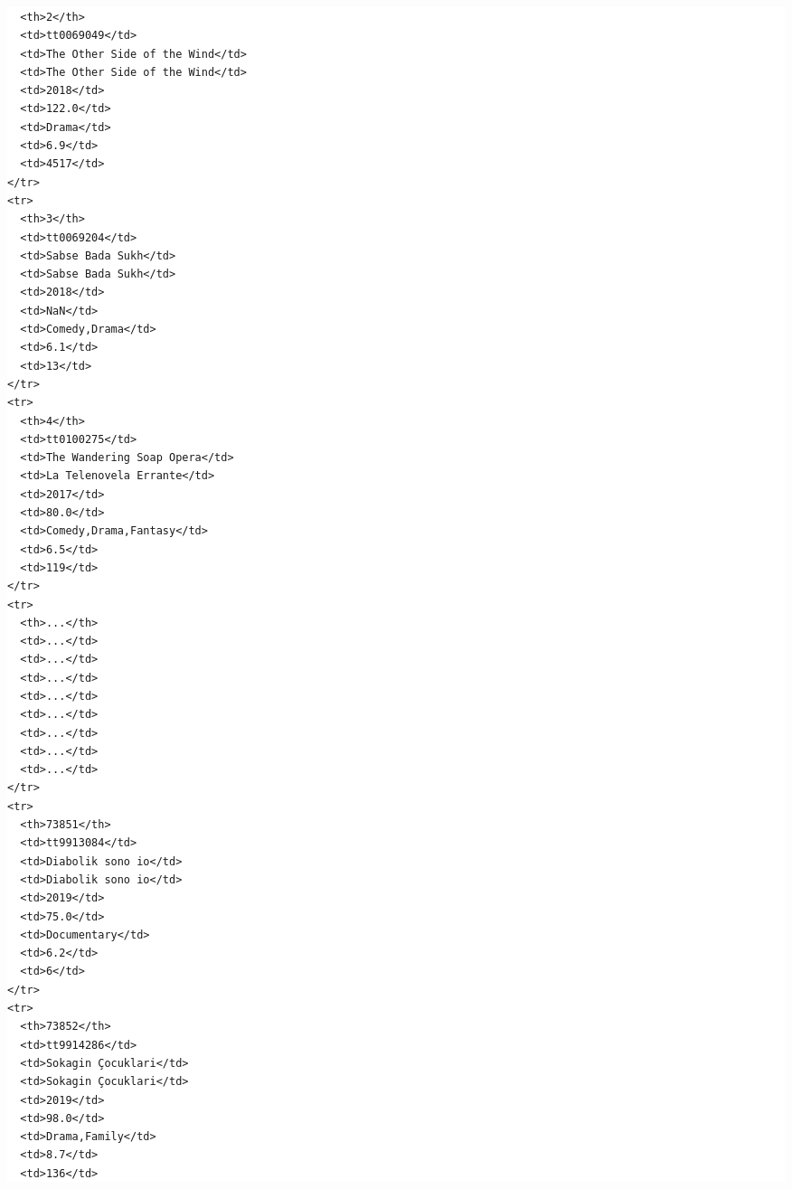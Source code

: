       <th>2</th>
      <td>tt0069049</td>
      <td>The Other Side of the Wind</td>
      <td>The Other Side of the Wind</td>
      <td>2018</td>
      <td>122.0</td>
      <td>Drama</td>
      <td>6.9</td>
      <td>4517</td>
    </tr>
    <tr>
      <th>3</th>
      <td>tt0069204</td>
      <td>Sabse Bada Sukh</td>
      <td>Sabse Bada Sukh</td>
      <td>2018</td>
      <td>NaN</td>
      <td>Comedy,Drama</td>
      <td>6.1</td>
      <td>13</td>
    </tr>
    <tr>
      <th>4</th>
      <td>tt0100275</td>
      <td>The Wandering Soap Opera</td>
      <td>La Telenovela Errante</td>
      <td>2017</td>
      <td>80.0</td>
      <td>Comedy,Drama,Fantasy</td>
      <td>6.5</td>
      <td>119</td>
    </tr>
    <tr>
      <th>...</th>
      <td>...</td>
      <td>...</td>
      <td>...</td>
      <td>...</td>
      <td>...</td>
      <td>...</td>
      <td>...</td>
      <td>...</td>
    </tr>
    <tr>
      <th>73851</th>
      <td>tt9913084</td>
      <td>Diabolik sono io</td>
      <td>Diabolik sono io</td>
      <td>2019</td>
      <td>75.0</td>
      <td>Documentary</td>
      <td>6.2</td>
      <td>6</td>
    </tr>
    <tr>
      <th>73852</th>
      <td>tt9914286</td>
      <td>Sokagin Çocuklari</td>
      <td>Sokagin Çocuklari</td>
      <td>2019</td>
      <td>98.0</td>
      <td>Drama,Family</td>
      <td>8.7</td>
      <td>136</td>